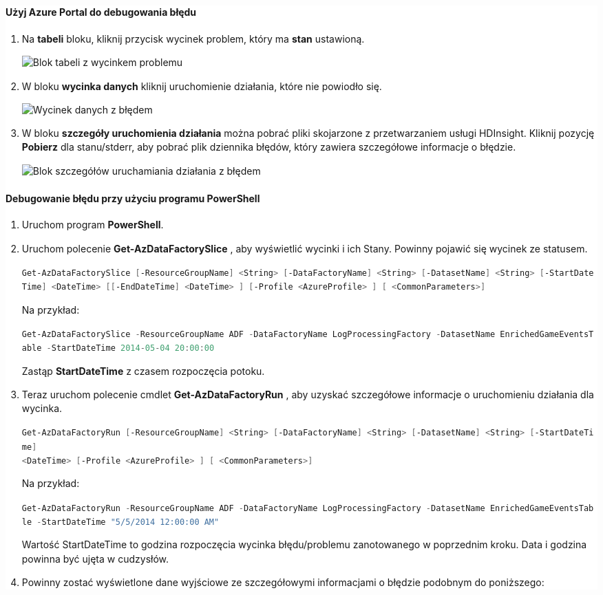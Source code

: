 #### <a name="use-the-azure-portal-to-debug-an-error"></a>Użyj Azure Portal do debugowania błędu
1. Na **tabeli** bloku, kliknij przycisk wycinek problem, który ma **stan** ustawioną.

   ![Blok tabeli z wycinkem problemu](./media/data-factory-monitor-manage-pipelines/table-blade-with-error.png)
2. W bloku **wycinka danych** kliknij uruchomienie działania, które nie powiodło się.

   ![Wycinek danych z błędem](./media/data-factory-monitor-manage-pipelines/dataslice-with-error.png)
3. W bloku **szczegóły uruchomienia działania** można pobrać pliki skojarzone z przetwarzaniem usługi HDInsight. Kliknij pozycję **Pobierz** dla stanu/stderr, aby pobrać plik dziennika błędów, który zawiera szczegółowe informacje o błędzie.

   ![Blok szczegółów uruchamiania działania z błędem](./media/data-factory-monitor-manage-pipelines/activity-run-details-with-error.png)     

#### <a name="use-powershell-to-debug-an-error"></a>Debugowanie błędu przy użyciu programu PowerShell
1. Uruchom program **PowerShell**.
2. Uruchom polecenie **Get-AzDataFactorySlice** , aby wyświetlić wycinki i ich Stany. Powinny pojawić się wycinek ze statusem.        

    ```powershell   
    Get-AzDataFactorySlice [-ResourceGroupName] <String> [-DataFactoryName] <String> [-DatasetName] <String> [-StartDateTime] <DateTime> [[-EndDateTime] <DateTime> ] [-Profile <AzureProfile> ] [ <CommonParameters>]
    ```   
   Na przykład:

    ```powershell   
    Get-AzDataFactorySlice -ResourceGroupName ADF -DataFactoryName LogProcessingFactory -DatasetName EnrichedGameEventsTable -StartDateTime 2014-05-04 20:00:00
    ```

   Zastąp **StartDateTime** z czasem rozpoczęcia potoku. 
3. Teraz uruchom polecenie cmdlet **Get-AzDataFactoryRun** , aby uzyskać szczegółowe informacje o uruchomieniu działania dla wycinka.

    ```powershell   
    Get-AzDataFactoryRun [-ResourceGroupName] <String> [-DataFactoryName] <String> [-DatasetName] <String> [-StartDateTime]
    <DateTime> [-Profile <AzureProfile> ] [ <CommonParameters>]
    ```

    Na przykład:

    ```powershell   
    Get-AzDataFactoryRun -ResourceGroupName ADF -DataFactoryName LogProcessingFactory -DatasetName EnrichedGameEventsTable -StartDateTime "5/5/2014 12:00:00 AM"
    ```

    Wartość StartDateTime to godzina rozpoczęcia wycinka błędu/problemu zanotowanego w poprzednim kroku. Data i godzina powinna być ujęta w cudzysłów.
4. Powinny zostać wyświetlone dane wyjściowe ze szczegółowymi informacjami o błędzie podobnym do poniższego:
